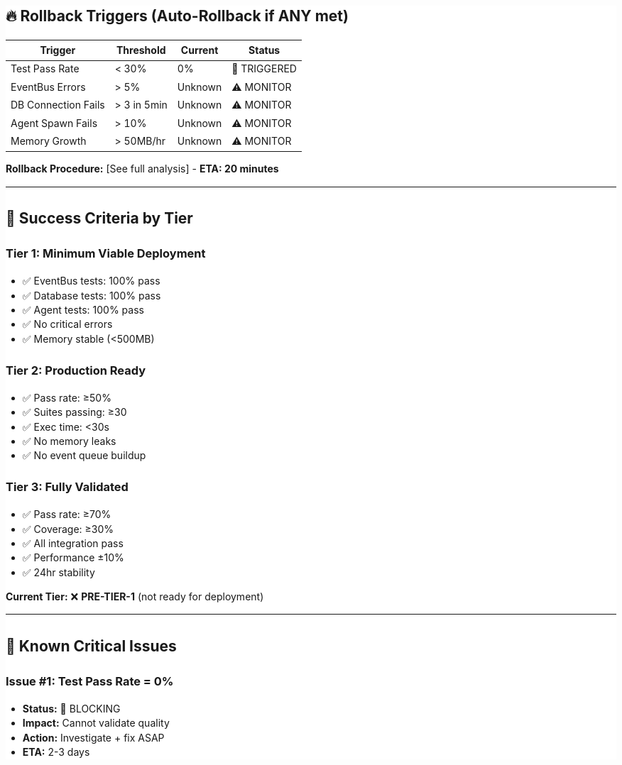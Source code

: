 
## 🔥 Rollback Triggers (Auto-Rollback if ANY met)

| Trigger | Threshold | Current | Status |
|---------|-----------|---------|--------|
| Test Pass Rate | < 30% | 0% | 🔴 TRIGGERED |
| EventBus Errors | > 5% | Unknown | ⚠️ MONITOR |
| DB Connection Fails | > 3 in 5min | Unknown | ⚠️ MONITOR |
| Agent Spawn Fails | > 10% | Unknown | ⚠️ MONITOR |
| Memory Growth | > 50MB/hr | Unknown | ⚠️ MONITOR |

**Rollback Procedure:** [See full analysis] - **ETA: 20 minutes**

---

## 🎯 Success Criteria by Tier

### Tier 1: Minimum Viable Deployment
- ✅ EventBus tests: 100% pass
- ✅ Database tests: 100% pass
- ✅ Agent tests: 100% pass
- ✅ No critical errors
- ✅ Memory stable (<500MB)

### Tier 2: Production Ready
- ✅ Pass rate: ≥50%
- ✅ Suites passing: ≥30
- ✅ Exec time: <30s
- ✅ No memory leaks
- ✅ No event queue buildup

### Tier 3: Fully Validated
- ✅ Pass rate: ≥70%
- ✅ Coverage: ≥30%
- ✅ All integration pass
- ✅ Performance ±10%
- ✅ 24hr stability

**Current Tier:** ❌ **PRE-TIER-1** (not ready for deployment)

---

## 🚨 Known Critical Issues

### Issue #1: Test Pass Rate = 0%
- **Status:** 🔴 BLOCKING
- **Impact:** Cannot validate quality
- **Action:** Investigate + fix ASAP
- **ETA:** 2-3 days
